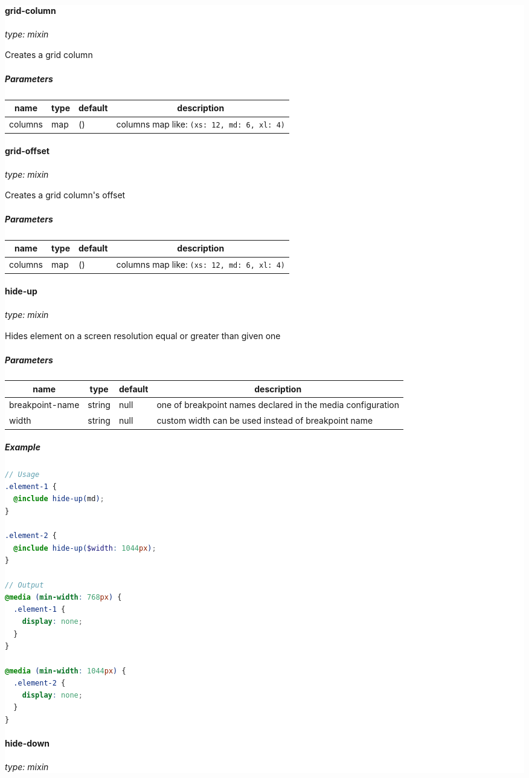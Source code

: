 #### grid-column
*type: mixin*

Creates a grid column

##### Parameters
| name | type | default | description |
| ---- | ---- | ------- | ----------- |
|columns|map|()|columns map like: `(xs: 12, md: 6, xl: 4)`|

#### grid-offset
*type: mixin*

Creates a grid column's offset

##### Parameters
| name | type | default | description |
| ---- | ---- | ------- | ----------- |
|columns|map|()|columns map like: `(xs: 12, md: 6, xl: 4)`|

#### hide-up
*type: mixin*

Hides element on a screen resolution equal or greater than given one

##### Parameters
| name | type | default | description |
| ---- | ---- | ------- | ----------- |
|breakpoint-name|string|null|one of breakpoint names declared in the media configuration|
|width|string|null|custom width can be used instead of breakpoint name|
##### Example 
```scss
// Usage
.element-1 {
  @include hide-up(md);
}

.element-2 {
  @include hide-up($width: 1044px);
}

// Output
@media (min-width: 768px) {
  .element-1 {
    display: none;
  }
}

@media (min-width: 1044px) {
  .element-2 {
    display: none;
  }
}
```
#### hide-down
*type: mixin*
